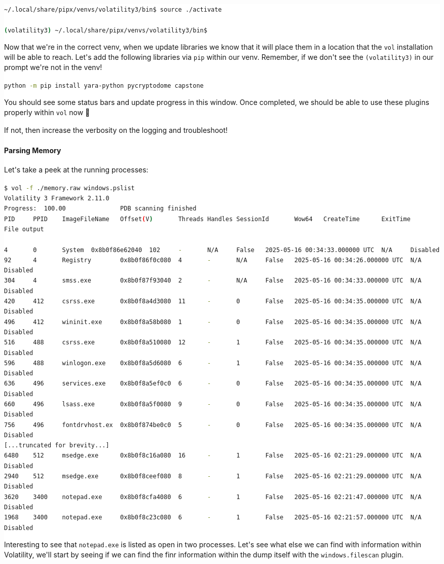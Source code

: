 ```sh
~/.local/share/pipx/venvs/volatility3/bin$ source ./activate

(volatility3) ~/.local/share/pipx/venvs/volatility3/bin$
```

Now that we're in the correct venv, when we update libraries we know that it will place them in a location that the `vol` installation will be able to reach. Let's add the following libraries via `pip` within our venv. Remember, if we don't see the `(volatility3)` in our prompt we're not in the venv!

```sh
python -m pip install yara-python pycryptodome capstone
```

You should see some status bars and update progress in this window. Once completed, we should be able to use these plugins properly within `vol` now 🎉

If not, then increase the verbosity on the logging and troubleshoot!

#### Parsing Memory
Let's take a peek at the running processes:

```sh
$ vol -f ./memory.raw windows.pslist
Volatility 3 Framework 2.11.0
Progress:  100.00               PDB scanning finished                        
PID     PPID    ImageFileName   Offset(V)       Threads Handles SessionId       Wow64   CreateTime      ExitTime        File output

4       0       System  0x8b0f86e62040  102     -       N/A     False   2025-05-16 00:34:33.000000 UTC  N/A     Disabled
92      4       Registry        0x8b0f86f0c080  4       -       N/A     False   2025-05-16 00:34:26.000000 UTC  N/A     Disabled
304     4       smss.exe        0x8b0f87f93040  2       -       N/A     False   2025-05-16 00:34:33.000000 UTC  N/A     Disabled
420     412     csrss.exe       0x8b0f8a4d3080  11      -       0       False   2025-05-16 00:34:35.000000 UTC  N/A     Disabled
496     412     wininit.exe     0x8b0f8a58b080  1       -       0       False   2025-05-16 00:34:35.000000 UTC  N/A     Disabled
516     488     csrss.exe       0x8b0f8a510080  12      -       1       False   2025-05-16 00:34:35.000000 UTC  N/A     Disabled
596     488     winlogon.exe    0x8b0f8a5d6080  6       -       1       False   2025-05-16 00:34:35.000000 UTC  N/A     Disabled
636     496     services.exe    0x8b0f8a5ef0c0  6       -       0       False   2025-05-16 00:34:35.000000 UTC  N/A     Disabled
660     496     lsass.exe       0x8b0f8a5f0080  9       -       0       False   2025-05-16 00:34:35.000000 UTC  N/A     Disabled
756     496     fontdrvhost.ex  0x8b0f874be0c0  5       -       0       False   2025-05-16 00:34:35.000000 UTC  N/A     Disabled
[...truncated for brevity...]
6480    512     msedge.exe      0x8b0f8c16a080  16      -       1       False   2025-05-16 02:21:29.000000 UTC  N/A     Disabled
2940    512     msedge.exe      0x8b0f8ceef080  8       -       1       False   2025-05-16 02:21:29.000000 UTC  N/A     Disabled
3620    3400    notepad.exe     0x8b0f8cfa4080  6       -       1       False   2025-05-16 02:21:47.000000 UTC  N/A     Disabled
1968    3400    notepad.exe     0x8b0f8c23c080  6       -       1       False   2025-05-16 02:21:57.000000 UTC  N/A     Disabled
```
Interesting to see that `notepad.exe` is listed as open in two processes. Let's see what else we can find with information within Volatility, we'll start by seeing if we can find the finr information within the dump itself with the `windows.filescan` plugin.
